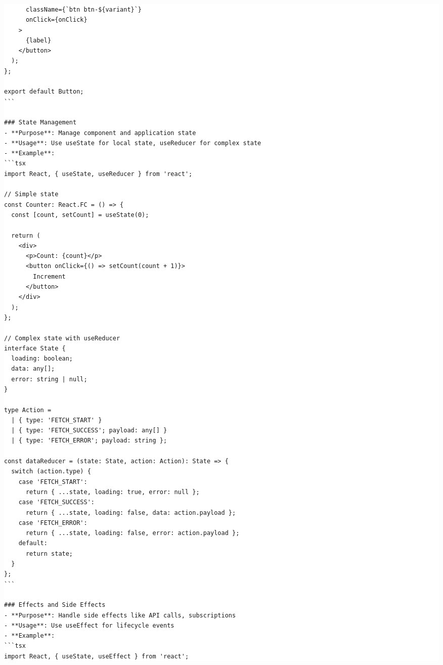 ````instructions
      className={`btn btn-${variant}`}
      onClick={onClick}
    >
      {label}
    </button>
  );
};

export default Button;
```

### State Management
- **Purpose**: Manage component and application state
- **Usage**: Use useState for local state, useReducer for complex state
- **Example**:
```tsx
import React, { useState, useReducer } from 'react';

// Simple state
const Counter: React.FC = () => {
  const [count, setCount] = useState(0);

  return (
    <div>
      <p>Count: {count}</p>
      <button onClick={() => setCount(count + 1)}>
        Increment
      </button>
    </div>
  );
};

// Complex state with useReducer
interface State {
  loading: boolean;
  data: any[];
  error: string | null;
}

type Action =
  | { type: 'FETCH_START' }
  | { type: 'FETCH_SUCCESS'; payload: any[] }
  | { type: 'FETCH_ERROR'; payload: string };

const dataReducer = (state: State, action: Action): State => {
  switch (action.type) {
    case 'FETCH_START':
      return { ...state, loading: true, error: null };
    case 'FETCH_SUCCESS':
      return { ...state, loading: false, data: action.payload };
    case 'FETCH_ERROR':
      return { ...state, loading: false, error: action.payload };
    default:
      return state;
  }
};
```

### Effects and Side Effects
- **Purpose**: Handle side effects like API calls, subscriptions
- **Usage**: Use useEffect for lifecycle events
- **Example**:
```tsx
import React, { useState, useEffect } from 'react';
````